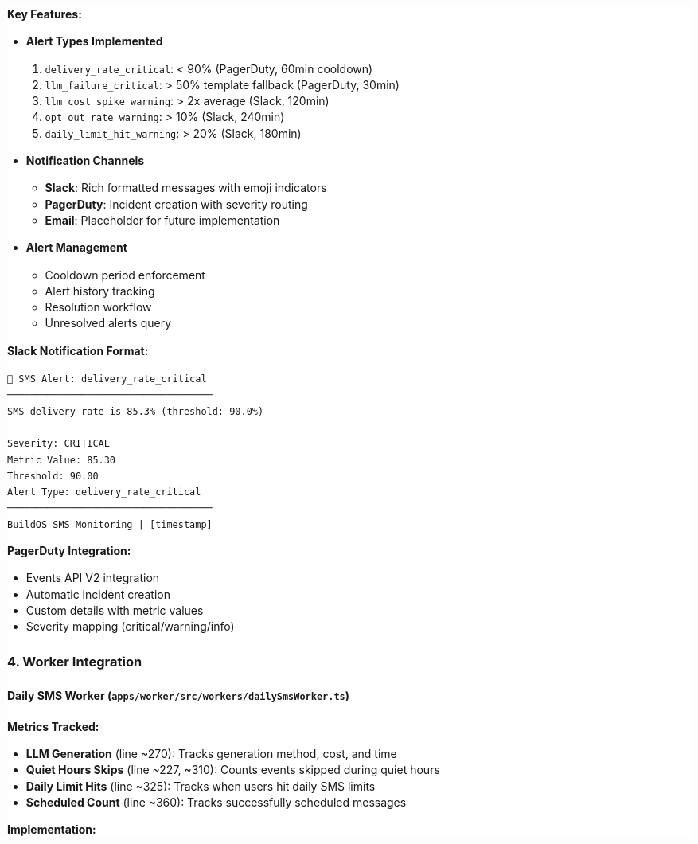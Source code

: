 **Key Features:**

- **Alert Types Implemented**
  1. `delivery_rate_critical`: < 90% (PagerDuty, 60min cooldown)
  2. `llm_failure_critical`: > 50% template fallback (PagerDuty, 30min)
  3. `llm_cost_spike_warning`: > 2x average (Slack, 120min)
  4. `opt_out_rate_warning`: > 10% (Slack, 240min)
  5. `daily_limit_hit_warning`: > 20% (Slack, 180min)

- **Notification Channels**
  - **Slack**: Rich formatted messages with emoji indicators
  - **PagerDuty**: Incident creation with severity routing
  - **Email**: Placeholder for future implementation

- **Alert Management**
  - Cooldown period enforcement
  - Alert history tracking
  - Resolution workflow
  - Unresolved alerts query

**Slack Notification Format:**

```
🚨 SMS Alert: delivery_rate_critical
────────────────────────────────────
SMS delivery rate is 85.3% (threshold: 90.0%)

Severity: CRITICAL
Metric Value: 85.30
Threshold: 90.00
Alert Type: delivery_rate_critical
────────────────────────────────────
BuildOS SMS Monitoring | [timestamp]
```

**PagerDuty Integration:**

- Events API V2 integration
- Automatic incident creation
- Custom details with metric values
- Severity mapping (critical/warning/info)

### 4. Worker Integration

#### Daily SMS Worker (`apps/worker/src/workers/dailySmsWorker.ts`)

**Metrics Tracked:**

- **LLM Generation** (line ~270): Tracks generation method, cost, and time
- **Quiet Hours Skips** (line ~227, ~310): Counts events skipped during quiet hours
- **Daily Limit Hits** (line ~325): Tracks when users hit daily SMS limits
- **Scheduled Count** (line ~360): Tracks successfully scheduled messages

**Implementation:**
